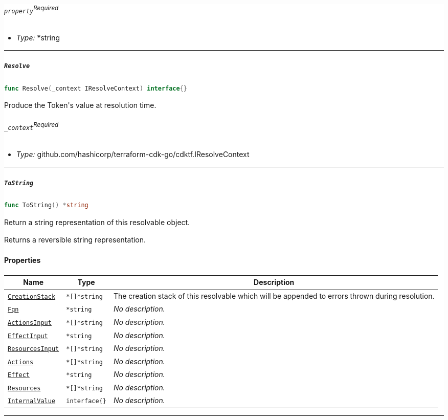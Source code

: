 ###### `property`<sup>Required</sup> <a name="property" id="@cdktf/provider-spotinst.organizationPolicy.OrganizationPolicyPolicyContentStatementsOutputReference.interpolationForAttribute.parameter.property"></a>

- *Type:* *string

---

##### `Resolve` <a name="Resolve" id="@cdktf/provider-spotinst.organizationPolicy.OrganizationPolicyPolicyContentStatementsOutputReference.resolve"></a>

```go
func Resolve(_context IResolveContext) interface{}
```

Produce the Token's value at resolution time.

###### `_context`<sup>Required</sup> <a name="_context" id="@cdktf/provider-spotinst.organizationPolicy.OrganizationPolicyPolicyContentStatementsOutputReference.resolve.parameter._context"></a>

- *Type:* github.com/hashicorp/terraform-cdk-go/cdktf.IResolveContext

---

##### `ToString` <a name="ToString" id="@cdktf/provider-spotinst.organizationPolicy.OrganizationPolicyPolicyContentStatementsOutputReference.toString"></a>

```go
func ToString() *string
```

Return a string representation of this resolvable object.

Returns a reversible string representation.


#### Properties <a name="Properties" id="Properties"></a>

| **Name** | **Type** | **Description** |
| --- | --- | --- |
| <code><a href="#@cdktf/provider-spotinst.organizationPolicy.OrganizationPolicyPolicyContentStatementsOutputReference.property.creationStack">CreationStack</a></code> | <code>*[]*string</code> | The creation stack of this resolvable which will be appended to errors thrown during resolution. |
| <code><a href="#@cdktf/provider-spotinst.organizationPolicy.OrganizationPolicyPolicyContentStatementsOutputReference.property.fqn">Fqn</a></code> | <code>*string</code> | *No description.* |
| <code><a href="#@cdktf/provider-spotinst.organizationPolicy.OrganizationPolicyPolicyContentStatementsOutputReference.property.actionsInput">ActionsInput</a></code> | <code>*[]*string</code> | *No description.* |
| <code><a href="#@cdktf/provider-spotinst.organizationPolicy.OrganizationPolicyPolicyContentStatementsOutputReference.property.effectInput">EffectInput</a></code> | <code>*string</code> | *No description.* |
| <code><a href="#@cdktf/provider-spotinst.organizationPolicy.OrganizationPolicyPolicyContentStatementsOutputReference.property.resourcesInput">ResourcesInput</a></code> | <code>*[]*string</code> | *No description.* |
| <code><a href="#@cdktf/provider-spotinst.organizationPolicy.OrganizationPolicyPolicyContentStatementsOutputReference.property.actions">Actions</a></code> | <code>*[]*string</code> | *No description.* |
| <code><a href="#@cdktf/provider-spotinst.organizationPolicy.OrganizationPolicyPolicyContentStatementsOutputReference.property.effect">Effect</a></code> | <code>*string</code> | *No description.* |
| <code><a href="#@cdktf/provider-spotinst.organizationPolicy.OrganizationPolicyPolicyContentStatementsOutputReference.property.resources">Resources</a></code> | <code>*[]*string</code> | *No description.* |
| <code><a href="#@cdktf/provider-spotinst.organizationPolicy.OrganizationPolicyPolicyContentStatementsOutputReference.property.internalValue">InternalValue</a></code> | <code>interface{}</code> | *No description.* |

---